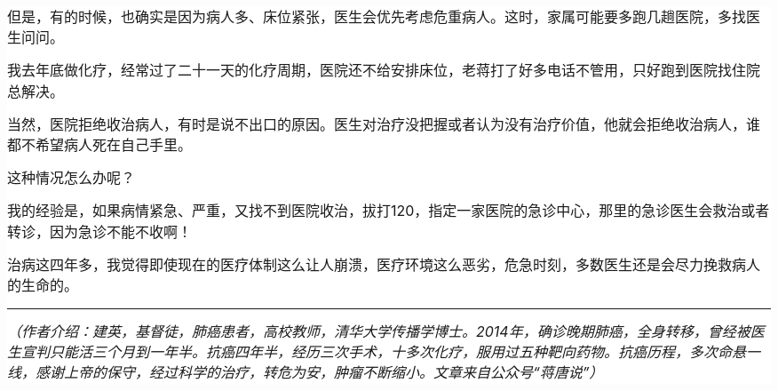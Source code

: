<span style="font-size: 12pt;">但是，有的时候，也确实是因为病人多、床位紧张，医生会优先考虑危重病人。这时，家属可能要多跑几趟医院，多找医生问问。</span>

<span style="font-size: 12pt;">我去年底做化疗，经常过了二十一天的化疗周期，医院还不给安排床位，老蒋打了好多电话不管用，只好跑到医院找住院总解决。</span>

<span style="font-size: 12pt;">当然，医院拒绝收治病人，有时是说不出口的原因。医生对治疗没把握或者认为没有治疗价值，他就会拒绝收治病人，谁都不希望病人死在自己手里。</span>

<span style="font-size: 12pt;">这种情况怎么办呢？</span>

<span style="font-size: 12pt;">我的经验是，如果病情紧急、严重，又找不到医院收治，拔打120，指定一家医院的急诊中心，那里的急诊医生会救治或者转诊，因为急诊不能不收啊！</span>

<span style="font-size: 12pt;">治病这四年多，我觉得即使现在的医疗体制这么让人崩溃，医疗环境这么恶劣，危急时刻，多数医生还是会尽力挽救病人的生命的。</span>

* * *

_<span style="font-size: 12pt;">（作者介绍：建英，基督徒，肺癌患者，高校教师，清华大学传播学博士。2014年，确诊晚期肺癌，全身转移，曾经被医生宣判只能活三个月到一年半。抗癌四年半，经历三次手术，十多次化疗，服用过五种靶向药物。抗癌历程，多次命悬一线，感谢上帝的保守，经过科学的治疗，转危为安，肿瘤不断缩小。文章来自公众号“蒋唐说”）</span>_